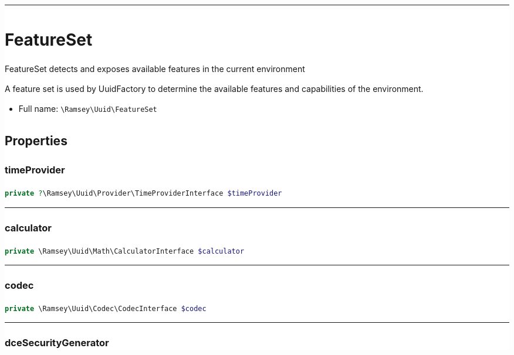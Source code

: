 ***

# FeatureSet

FeatureSet detects and exposes available features in the current environment

A feature set is used by UuidFactory to determine the available features and
capabilities of the environment.

* Full name: `\Ramsey\Uuid\FeatureSet`



## Properties


### timeProvider



```php
private ?\Ramsey\Uuid\Provider\TimeProviderInterface $timeProvider
```






***

### calculator



```php
private \Ramsey\Uuid\Math\CalculatorInterface $calculator
```






***

### codec



```php
private \Ramsey\Uuid\Codec\CodecInterface $codec
```






***

### dceSecurityGenerator

